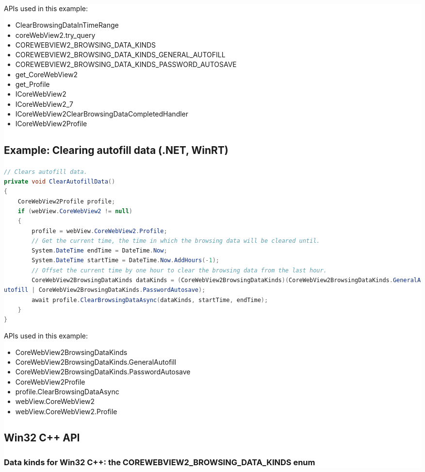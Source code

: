 APIs used in this example:

*  ClearBrowsingDataInTimeRange
*  coreWebView2.try_query
*  COREWEBVIEW2_BROWSING_DATA_KINDS
*  COREWEBVIEW2_BROWSING_DATA_KINDS_GENERAL_AUTOFILL
*  COREWEBVIEW2_BROWSING_DATA_KINDS_PASSWORD_AUTOSAVE
*  get_CoreWebView2
*  get_Profile
*  ICoreWebView2
*  ICoreWebView2_7
*  ICoreWebView2ClearBrowsingDataCompletedHandler
*  ICoreWebView2Profile



## Example: Clearing autofill data (.NET, WinRT)

```c#
// Clears autofill data.
private void ClearAutofillData() 
{
    CoreWebView2Profile profile;
    if (webView.CoreWebView2 != null) 
    {
        profile = webView.CoreWebView2.Profile;
        // Get the current time, the time in which the browsing data will be cleared until.
        System.DateTime endTime = DateTime.Now;
        System.DateTime startTime = DateTime.Now.AddHours(-1);   
        // Offset the current time by one hour to clear the browsing data from the last hour.
        CoreWebView2BrowsingDataKinds dataKinds = (CoreWebView2BrowsingDataKinds)(CoreWebView2BrowsingDataKinds.GeneralAutofill | CoreWebView2BrowsingDataKinds.PasswordAutosave);
        await profile.ClearBrowsingDataAsync(dataKinds, startTime, endTime);
    }
}
```

APIs used in this example:

*  CoreWebView2BrowsingDataKinds
*  CoreWebView2BrowsingDataKinds.GeneralAutofill
*  CoreWebView2BrowsingDataKinds.PasswordAutosave
*  CoreWebView2Profile
*  profile.ClearBrowsingDataAsync
*  webView.CoreWebView2
*  webView.CoreWebView2.Profile



## Win32 C++ API

### Data kinds for Win32 C++: the COREWEBVIEW2_BROWSING_DATA_KINDS enum

